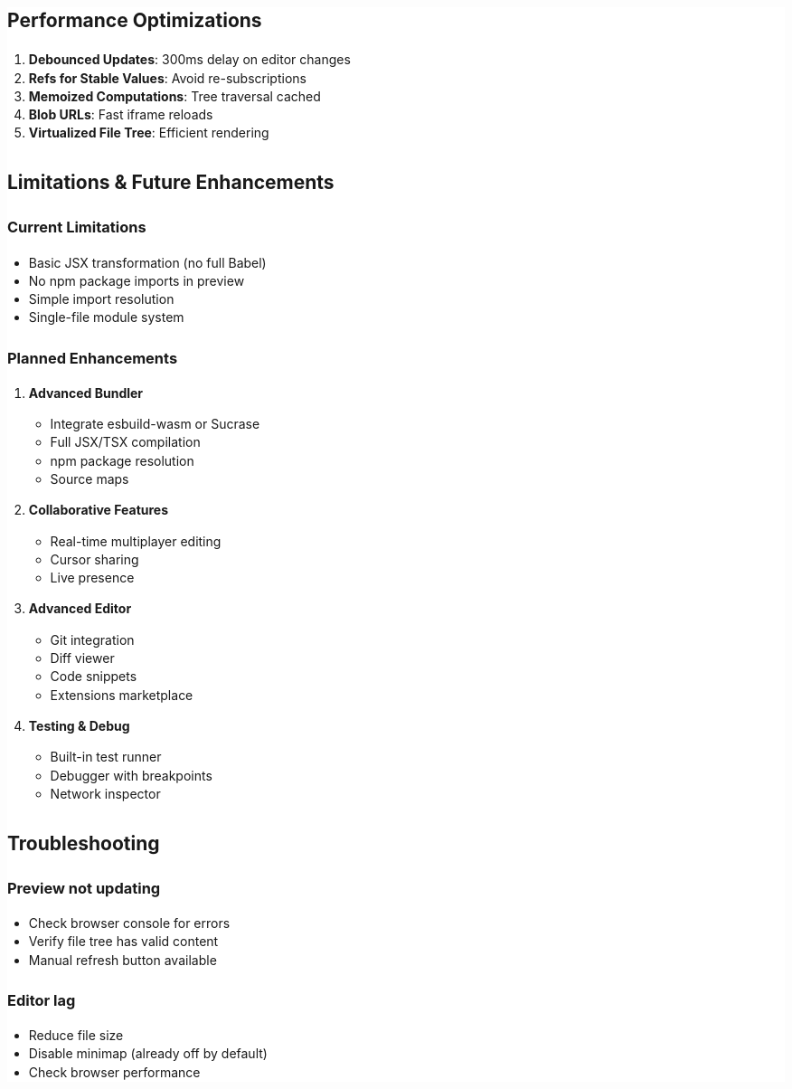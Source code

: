 ## Performance Optimizations

1. **Debounced Updates**: 300ms delay on editor changes
2. **Refs for Stable Values**: Avoid re-subscriptions
3. **Memoized Computations**: Tree traversal cached
4. **Blob URLs**: Fast iframe reloads
5. **Virtualized File Tree**: Efficient rendering

## Limitations & Future Enhancements

### Current Limitations
- Basic JSX transformation (no full Babel)
- No npm package imports in preview
- Simple import resolution
- Single-file module system

### Planned Enhancements
1. **Advanced Bundler**
   - Integrate esbuild-wasm or Sucrase
   - Full JSX/TSX compilation
   - npm package resolution
   - Source maps

2. **Collaborative Features**
   - Real-time multiplayer editing
   - Cursor sharing
   - Live presence

3. **Advanced Editor**
   - Git integration
   - Diff viewer
   - Code snippets
   - Extensions marketplace

4. **Testing & Debug**
   - Built-in test runner
   - Debugger with breakpoints
   - Network inspector

## Troubleshooting

### Preview not updating
- Check browser console for errors
- Verify file tree has valid content
- Manual refresh button available

### Editor lag
- Reduce file size
- Disable minimap (already off by default)
- Check browser performance
